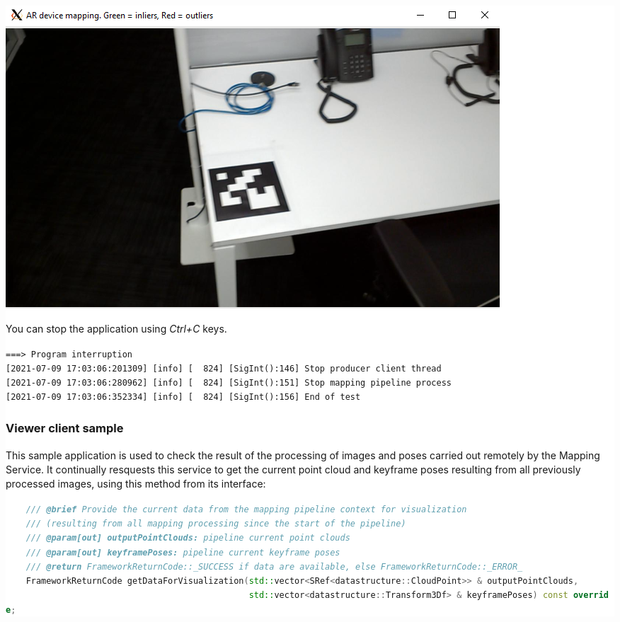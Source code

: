 
![Image viewer of the producer application](docContent/Mapping_Producer_Viewer.png)

You can stop the application using _Ctrl+C_ keys.

```command
===> Program interruption
[2021-07-09 17:03:06:201309] [info] [  824] [SigInt():146] Stop producer client thread
[2021-07-09 17:03:06:280962] [info] [  824] [SigInt():151] Stop mapping pipeline process
[2021-07-09 17:03:06:352334] [info] [  824] [SigInt():156] End of test
```

### Viewer client sample

This sample application is used to check the result of the processing of images and poses carried out remotely by the Mapping Service. It continually resquests this service to get the current point cloud and keyframe poses resulting from all previously processed images, using this method from its interface:

```cpp
    /// @brief Provide the current data from the mapping pipeline context for visualization
    /// (resulting from all mapping processing since the start of the pipeline)
    /// @param[out] outputPointClouds: pipeline current point clouds
    /// @param[out] keyframePoses: pipeline current keyframe poses
    /// @return FrameworkReturnCode::_SUCCESS if data are available, else FrameworkReturnCode::_ERROR_
    FrameworkReturnCode getDataForVisualization(std::vector<SRef<datastructure::CloudPoint>> & outputPointClouds,
                                                std::vector<datastructure::Transform3Df> & keyframePoses) const override;
```
